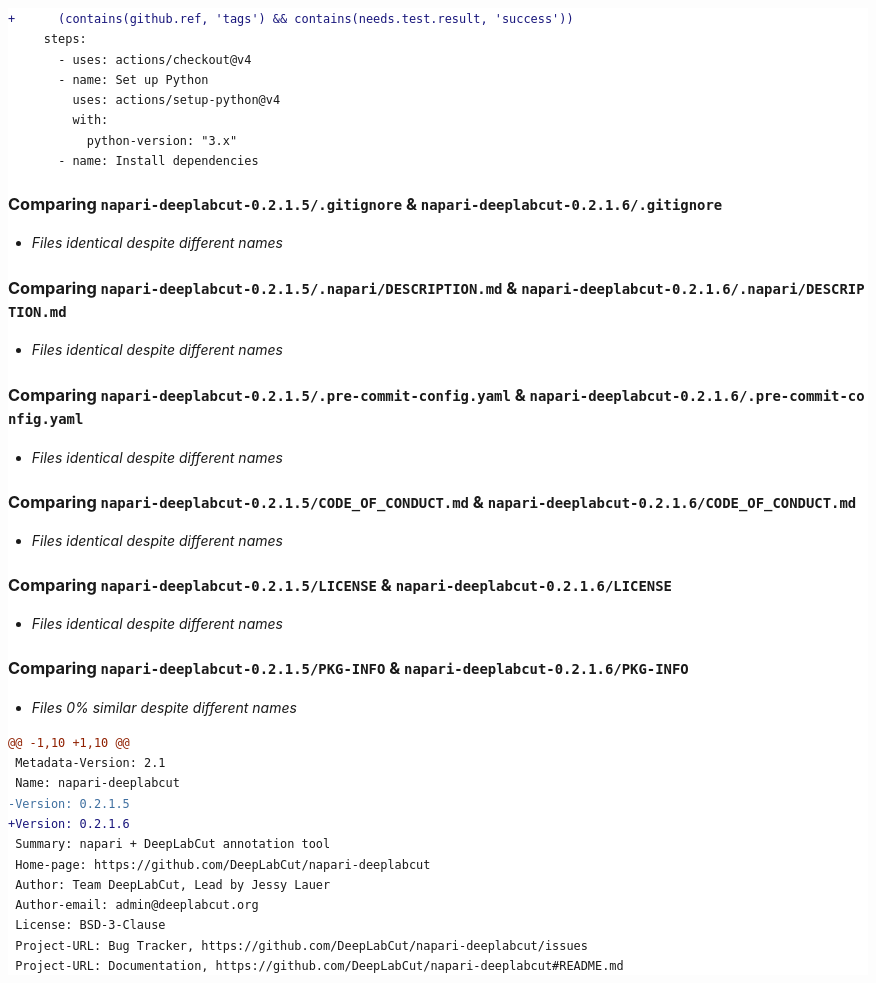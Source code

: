 ```diff
+      (contains(github.ref, 'tags') && contains(needs.test.result, 'success'))
     steps:
       - uses: actions/checkout@v4
       - name: Set up Python
         uses: actions/setup-python@v4
         with:
           python-version: "3.x"
       - name: Install dependencies
```

### Comparing `napari-deeplabcut-0.2.1.5/.gitignore` & `napari-deeplabcut-0.2.1.6/.gitignore`

 * *Files identical despite different names*

### Comparing `napari-deeplabcut-0.2.1.5/.napari/DESCRIPTION.md` & `napari-deeplabcut-0.2.1.6/.napari/DESCRIPTION.md`

 * *Files identical despite different names*

### Comparing `napari-deeplabcut-0.2.1.5/.pre-commit-config.yaml` & `napari-deeplabcut-0.2.1.6/.pre-commit-config.yaml`

 * *Files identical despite different names*

### Comparing `napari-deeplabcut-0.2.1.5/CODE_OF_CONDUCT.md` & `napari-deeplabcut-0.2.1.6/CODE_OF_CONDUCT.md`

 * *Files identical despite different names*

### Comparing `napari-deeplabcut-0.2.1.5/LICENSE` & `napari-deeplabcut-0.2.1.6/LICENSE`

 * *Files identical despite different names*

### Comparing `napari-deeplabcut-0.2.1.5/PKG-INFO` & `napari-deeplabcut-0.2.1.6/PKG-INFO`

 * *Files 0% similar despite different names*

```diff
@@ -1,10 +1,10 @@
 Metadata-Version: 2.1
 Name: napari-deeplabcut
-Version: 0.2.1.5
+Version: 0.2.1.6
 Summary: napari + DeepLabCut annotation tool
 Home-page: https://github.com/DeepLabCut/napari-deeplabcut
 Author: Team DeepLabCut, Lead by Jessy Lauer
 Author-email: admin@deeplabcut.org
 License: BSD-3-Clause
 Project-URL: Bug Tracker, https://github.com/DeepLabCut/napari-deeplabcut/issues
 Project-URL: Documentation, https://github.com/DeepLabCut/napari-deeplabcut#README.md
```

